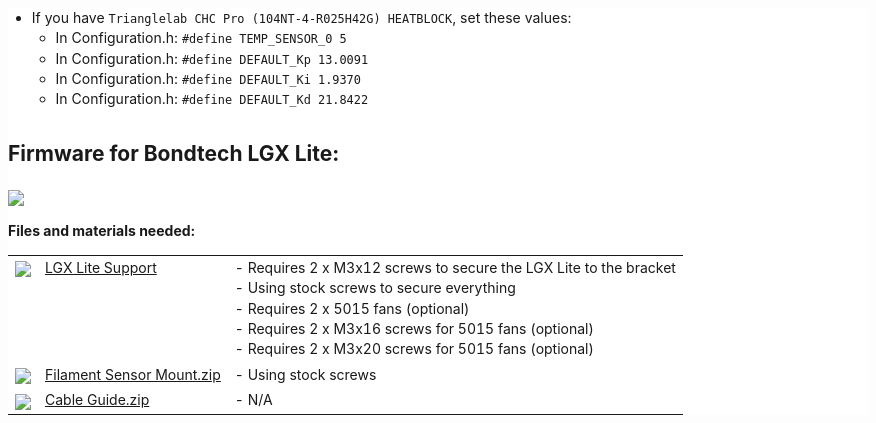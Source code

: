 - If you have `Trianglelab CHC Pro (104NT-4-R025H42G) HEATBLOCK`, set these values:
    - In Configuration.h: `#define TEMP_SENSOR_0 5`
    - In Configuration.h: `#define DEFAULT_Kp 13.0091`
    - In Configuration.h: `#define DEFAULT_Ki 1.9370`
    - In Configuration.h: `#define DEFAULT_Kd 21.8422`

## Firmware for Bondtech LGX Lite:

<img align="center" width="600" src="https://user-images.githubusercontent.com/12702322/147516889-67b58b86-4929-4c54-921e-f4cf3d9b31af.png" />

**Files and materials needed:**

<table border="0">
 <tr>
 <td>
 <img align="center" width="300" src="https://user-images.githubusercontent.com/12702322/147864318-2e3b7b31-d254-4b6c-aa89-7d291fbb63d6.png" />
 </td>
 <td>
 <a href="https://www.thingiverse.com/thing:5138588">LGX Lite Support</a>
 </td>
 <td>
- Requires 2 x M3x12 screws to secure the LGX Lite to the bracket<br />
- Using stock screws to secure everything<br />
- Requires 2 x 5015 fans (optional)<br />
- Requires 2 x M3x16 screws for 5015 fans (optional)<br />
- Requires 2 x M3x20 screws for 5015 fans (optional)
 </td>
 </tr>
 <tr>
 <td>
 <img align="center" width="300" src="https://user-images.githubusercontent.com/12702322/147864172-148c6c74-0a0a-4b37-b48e-9f764aec81ea.png" />
 </td>
 <td>
 <a href="https://github.com/Guilouz/Marlin-SuperRacer-SKR2.0-LGX-Lite/files/7798458/Filament.Sensor.Mount.zip">Filament Sensor Mount.zip</a>
 </td>
 <td>
- Using stock screws
 </td>
 </tr>
 <tr>
 <tr>
 <td>
 <img align="center" width="300" src="https://user-images.githubusercontent.com/12702322/147864199-9e521abd-4177-4561-bccf-3736aa711f85.png" />
 </td>
 <td>
 <a href="https://github.com/Guilouz/Marlin-SuperRacer-SKR2.0-LGX-Lite/files/7798461/Cable.Guide.zip">Cable Guide.zip</a>
 </td>
 <td>
- N/A
 </td>
 </tr>
 </table>
